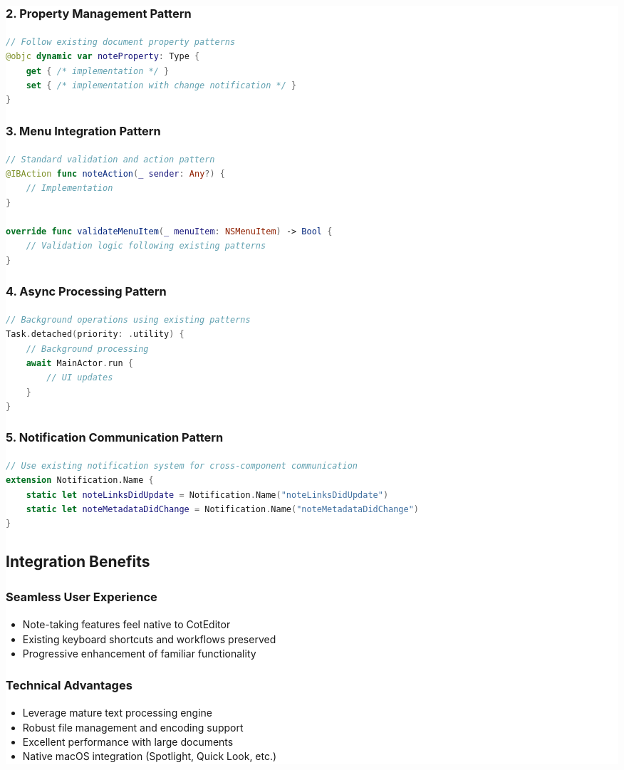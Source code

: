 ### 2. Property Management Pattern
```swift
// Follow existing document property patterns
@objc dynamic var noteProperty: Type {
    get { /* implementation */ }
    set { /* implementation with change notification */ }
}
```

### 3. Menu Integration Pattern
```swift
// Standard validation and action pattern
@IBAction func noteAction(_ sender: Any?) {
    // Implementation
}

override func validateMenuItem(_ menuItem: NSMenuItem) -> Bool {
    // Validation logic following existing patterns
}
```

### 4. Async Processing Pattern
```swift
// Background operations using existing patterns
Task.detached(priority: .utility) {
    // Background processing
    await MainActor.run {
        // UI updates
    }
}
```

### 5. Notification Communication Pattern
```swift
// Use existing notification system for cross-component communication
extension Notification.Name {
    static let noteLinksDidUpdate = Notification.Name("noteLinksDidUpdate")
    static let noteMetadataDidChange = Notification.Name("noteMetadataDidChange")
}
```

## Integration Benefits

### Seamless User Experience
- Note-taking features feel native to CotEditor
- Existing keyboard shortcuts and workflows preserved
- Progressive enhancement of familiar functionality

### Technical Advantages
- Leverage mature text processing engine
- Robust file management and encoding support
- Excellent performance with large documents
- Native macOS integration (Spotlight, Quick Look, etc.)
